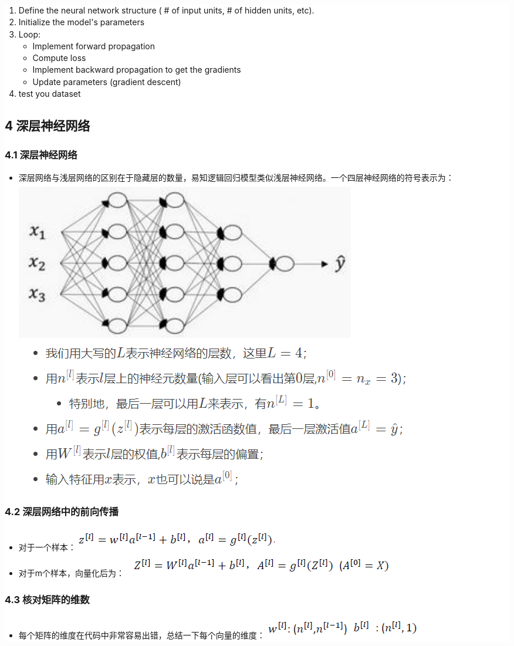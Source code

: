 1. Define the neural network structure ( # of input units,  # of hidden units, etc). 
2. Initialize the model's parameters
3. Loop:
    - Implement forward propagation
    - Compute loss
    - Implement backward propagation to get the gradients
    - Update parameters (gradient descent)
4. test you dataset

## 4 深层神经网络
### 4.1 深层神经网络
* 深层网络与浅层网络的区别在于隐藏层的数量，易知逻辑回归模型类似浅层神经网络。一个四层神经网络的符号表示为：
![](第一课_4/1.png)
![](第一课_4/2.png)
### 4.2 深层网络中的前向传播
* 对于一个样本：
![](第一课_4/3.png)
* 对于m个样本，向量化后为：
![](第一课_4/4.png)
### 4.3 核对矩阵的维数
* 每个矩阵的维度在代码中非常容易出错，总结一下每个向量的维度：
![](第一课_4/5.png)
![](第一课_4/6.png)